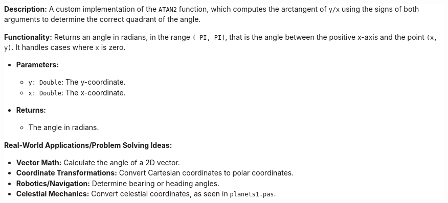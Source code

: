 **Description:**
A custom implementation of the `ATAN2` function, which computes the arctangent of `y/x` using the signs of both arguments to determine the correct quadrant of the angle.

**Functionality:**
Returns an angle in radians, in the range `(-PI, PI]`, that is the angle between the positive x-axis and the point `(x, y)`. It handles cases where `x` is zero.

*   **Parameters:**
    *   `y: Double`: The y-coordinate.
    *   `x: Double`: The x-coordinate.

*   **Returns:**
    *   The angle in radians.

**Real-World Applications/Problem Solving Ideas:**
*   **Vector Math:** Calculate the angle of a 2D vector.
*   **Coordinate Transformations:** Convert Cartesian coordinates to polar coordinates.
*   **Robotics/Navigation:** Determine bearing or heading angles.
*   **Celestial Mechanics:** Convert celestial coordinates, as seen in `planets1.pas`.

